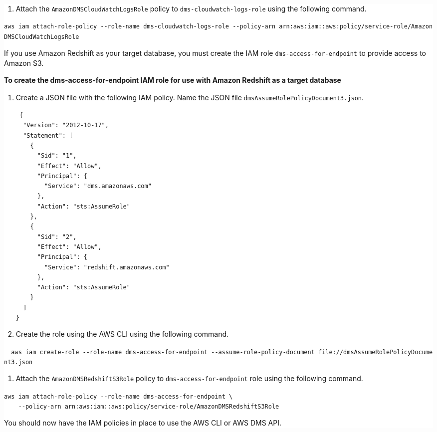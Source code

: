 1.  Attach the `AmazonDMSCloudWatchLogsRole` policy to `dms-cloudwatch-logs-role` using the following command\.

   ```
   aws iam attach-role-policy --role-name dms-cloudwatch-logs-role --policy-arn arn:aws:iam::aws:policy/service-role/AmazonDMSCloudWatchLogsRole                    
   ```

If you use Amazon Redshift as your target database, you must create the IAM role `dms-access-for-endpoint` to provide access to Amazon S3\.

**To create the dms\-access\-for\-endpoint IAM role for use with Amazon Redshift as a target database**

1. Create a JSON file with the following IAM policy\. Name the JSON file `dmsAssumeRolePolicyDocument3.json`\. 

   ```
    {
     "Version": "2012-10-17",
     "Statement": [
       {
         "Sid": "1",
         "Effect": "Allow",
         "Principal": {
           "Service": "dms.amazonaws.com"
         },
         "Action": "sts:AssumeRole"
       },
       {
         "Sid": "2",
         "Effect": "Allow",
         "Principal": {
           "Service": "redshift.amazonaws.com"
         },
         "Action": "sts:AssumeRole"
       }
     ]
   }
   ```

1.  Create the role using the AWS CLI using the following command\.

   ```
     aws iam create-role --role-name dms-access-for-endpoint --assume-role-policy-document file://dmsAssumeRolePolicyDocument3.json                   
   ```

1.  Attach the `AmazonDMSRedshiftS3Role` policy to `dms-access-for-endpoint` role using the following command\.

   ```
   aws iam attach-role-policy --role-name dms-access-for-endpoint \
       --policy-arn arn:aws:iam::aws:policy/service-role/AmazonDMSRedshiftS3Role
   ```

You should now have the IAM policies in place to use the AWS CLI or AWS DMS API\.